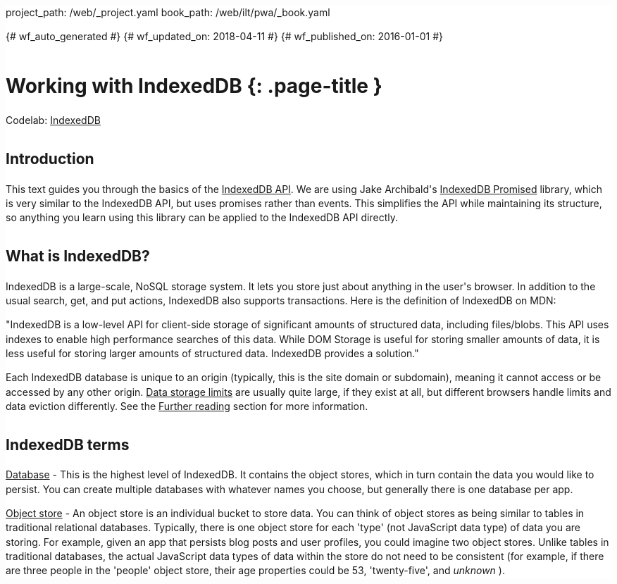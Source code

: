 project_path: /web/_project.yaml book_path: /web/ilt/pwa/_book.yaml

{# wf_auto_generated #} {# wf_updated_on: 2018-04-11 #} {# wf_published_on: 2016-01-01 #}

# Working with IndexedDB {: .page-title }

Codelab: [IndexedDB](lab-indexeddb)

<div id="introduction"></div>

## Introduction

This text guides you through the basics of the [IndexedDB API](https://developer.mozilla.org/en-US/docs/Web/API/IndexedDB_API). We are using Jake Archibald's [IndexedDB Promised](https://github.com/jakearchibald/indexeddb-promised) library, which is very similar to the IndexedDB API, but uses promises rather than events. This simplifies the API while maintaining its structure, so anything you learn using this library can be applied to the IndexedDB API directly.

<div id="what"></div>

## What is IndexedDB?

IndexedDB is a large-scale, NoSQL storage system. It lets you store just about anything in the user's browser. In addition to the usual search, get, and put actions, IndexedDB also supports transactions. Here is the definition of IndexedDB on MDN:

"IndexedDB is a low-level API for client-side storage of significant amounts of structured data, including files/blobs. This API uses indexes to enable high performance searches of this data. While DOM Storage is useful for storing smaller amounts of data, it is less useful for storing larger amounts of structured data. IndexedDB provides a solution."

Each IndexedDB database is unique to an origin (typically, this is the site domain or subdomain), meaning it cannot access or be accessed by any other origin. [Data storage limits](https://developer.mozilla.org/en-US/docs/Web/API/IndexedDB_API/Browser_storage_limits_and_eviction_criteria) are usually quite large, if they exist at all, but different browsers handle limits and data eviction differently. See the [Further reading](#resources) section for more information.

<div id="terms"></div>

## IndexedDB terms

[Database](https://developer.mozilla.org/en-US/docs/Web/API/IDBDatabase) - This is the highest level of IndexedDB. It contains the object stores, which in turn contain the data you would like to persist. You can create multiple databases with whatever names you choose, but generally there is one database per app.

[Object store](https://developer.mozilla.org/en-US/docs/Web/API/IDBObjectStore) - An object store is an individual bucket to store data. You can think of object stores as being similar to tables in traditional relational databases. Typically, there is one object store for each 'type' (not JavaScript data type) of data you are storing. For example, given an app that persists blog posts and user profiles, you could imagine two object stores. Unlike tables in traditional databases, the actual JavaScript data types of data within the store do not need to be consistent (for example, if there are three people in the 'people' object store, their age properties could be 53, 'twenty-five', and *unknown* ).
